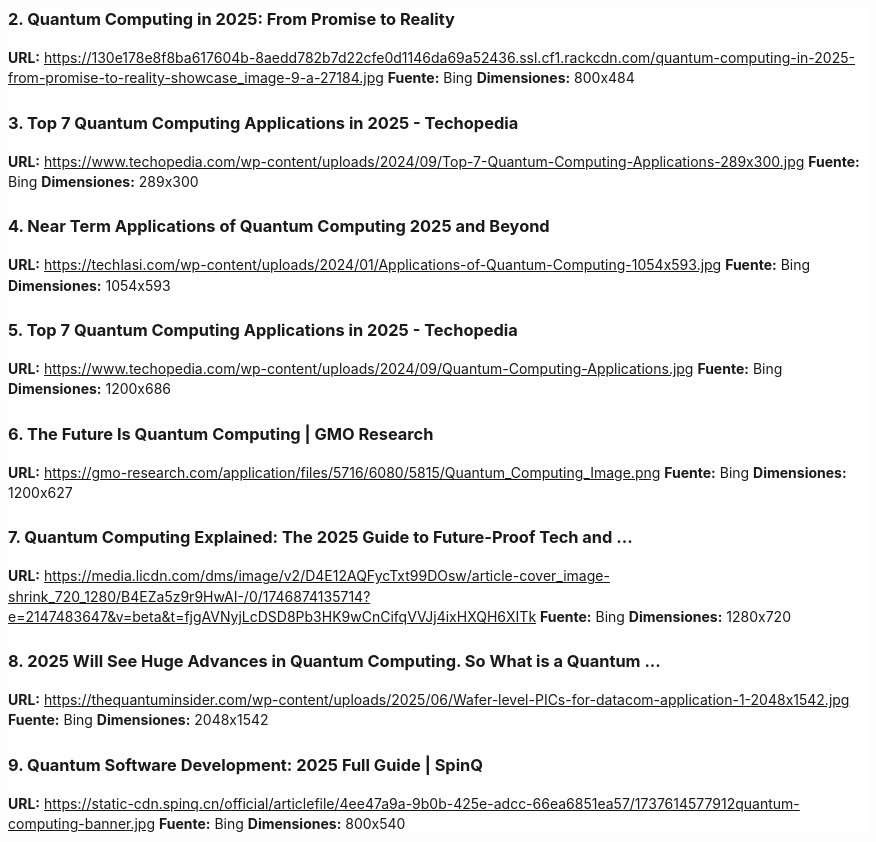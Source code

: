 ### 2. Quantum Computing in 2025: From Promise to Reality
**URL:** https://130e178e8f8ba617604b-8aedd782b7d22cfe0d1146da69a52436.ssl.cf1.rackcdn.com/quantum-computing-in-2025-from-promise-to-reality-showcase_image-9-a-27184.jpg
**Fuente:** Bing
**Dimensiones:** 800x484

### 3. Top 7 Quantum Computing Applications in 2025 - Techopedia
**URL:** https://www.techopedia.com/wp-content/uploads/2024/09/Top-7-Quantum-Computing-Applications-289x300.jpg
**Fuente:** Bing
**Dimensiones:** 289x300

### 4. Near Term Applications of Quantum Computing 2025 and Beyond
**URL:** https://techlasi.com/wp-content/uploads/2024/01/Applications-of-Quantum-Computing-1054x593.jpg
**Fuente:** Bing
**Dimensiones:** 1054x593

### 5. Top 7 Quantum Computing Applications in 2025 - Techopedia
**URL:** https://www.techopedia.com/wp-content/uploads/2024/09/Quantum-Computing-Applications.jpg
**Fuente:** Bing
**Dimensiones:** 1200x686

### 6. The Future Is Quantum Computing | GMO Research
**URL:** https://gmo-research.com/application/files/5716/6080/5815/Quantum_Computing_Image.png
**Fuente:** Bing
**Dimensiones:** 1200x627

### 7. Quantum Computing Explained: The 2025 Guide to Future-Proof Tech and ...
**URL:** https://media.licdn.com/dms/image/v2/D4E12AQFycTxt99DOsw/article-cover_image-shrink_720_1280/B4EZa5z9r9HwAI-/0/1746874135714?e=2147483647&v=beta&t=fjgAVNyjLcDSD8Pb3HK9wCnCifqVVJj4ixHXQH6XITk
**Fuente:** Bing
**Dimensiones:** 1280x720

### 8. 2025 Will See Huge Advances in Quantum Computing. So What is a Quantum ...
**URL:** https://thequantuminsider.com/wp-content/uploads/2025/06/Wafer-level-PICs-for-datacom-application-1-2048x1542.jpg
**Fuente:** Bing
**Dimensiones:** 2048x1542

### 9. Quantum Software Development: 2025 Full Guide | SpinQ
**URL:** https://static-cdn.spinq.cn/official/articlefile/4ee47a9a-9b0b-425e-adcc-66ea6851ea57/1737614577912quantum-computing-banner.jpg
**Fuente:** Bing
**Dimensiones:** 800x540

